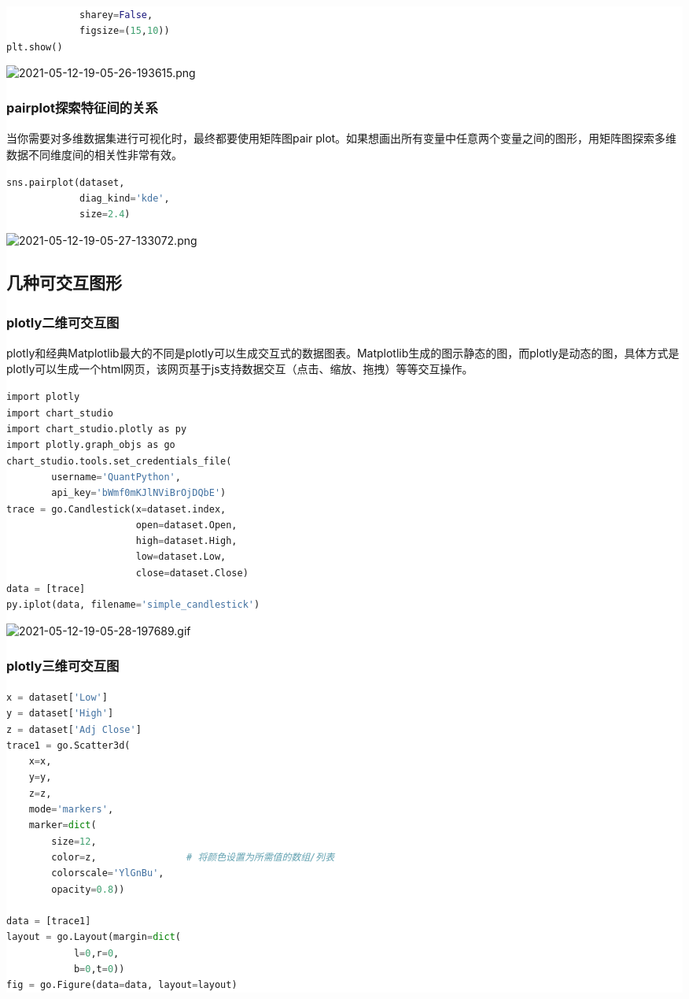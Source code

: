 ```python
             sharey=False, 
             figsize=(15,10))
plt.show()
```
![2021-05-12-19-05-26-193615.png](https://cdn.nlark.com/yuque/0/2021/png/396745/1620820682124-d00ef506-4cf9-4ac4-9a7f-7471330fa608.png#clientId=u1e03d214-7e12-4&from=ui&id=u72cd1995&originHeight=248&originWidth=873&originalType=binary&size=39053&status=done&style=shadow&taskId=u1f12a89a-bfa1-4aab-8beb-61f80d8ccc7)
<a name="hSYEw"></a>
### pairplot探索特征间的关系
当你需要对多维数据集进行可视化时，最终都要使用矩阵图pair plot。如果想画出所有变量中任意两个变量之间的图形，用矩阵图探索多维数据不同维度间的相关性非常有效。
```python
sns.pairplot(dataset, 
             diag_kind='kde', 
             size=2.4)
```
![2021-05-12-19-05-27-133072.png](https://cdn.nlark.com/yuque/0/2021/png/396745/1620820696372-0de4f01a-ae5a-4733-a2c5-1921b4f3d458.png#clientId=u1e03d214-7e12-4&from=ui&id=uee48c893&originHeight=1080&originWidth=1080&originalType=binary&size=437181&status=done&style=shadow&taskId=uecac5a58-6423-47d2-9706-86bbfcedda4)
<a name="GnLpj"></a>
## 几种可交互图形
<a name="pMzrp"></a>
### plotly二维可交互图
plotly和经典Matplotlib最大的不同是plotly可以生成交互式的数据图表。Matplotlib生成的图示静态的图，而plotly是动态的图，具体方式是plotly可以生成一个html网页，该网页基于js支持数据交互（点击、缩放、拖拽）等等交互操作。
```python
import plotly
import chart_studio
import chart_studio.plotly as py
import plotly.graph_objs as go
chart_studio.tools.set_credentials_file(
        username='QuantPython',
        api_key='bWmf0mKJlNViBrOjDQbE')
trace = go.Candlestick(x=dataset.index,
                       open=dataset.Open,
                       high=dataset.High,
                       low=dataset.Low,
                       close=dataset.Close)
data = [trace]
py.iplot(data, filename='simple_candlestick')
```
![2021-05-12-19-05-28-197689.gif](https://cdn.nlark.com/yuque/0/2021/gif/396745/1620820730515-d8e634e4-96d4-42f4-8653-8e81c345e052.gif#clientId=u1e03d214-7e12-4&from=ui&id=uaa3bebfa&originHeight=614&originWidth=1079&originalType=binary&size=1004652&status=done&style=shadow&taskId=u5229ddc1-4440-4353-8704-af84f11e165)
<a name="hYjls"></a>
### plotly三维可交互图
```python
x = dataset['Low']
y = dataset['High']
z = dataset['Adj Close']
trace1 = go.Scatter3d(
    x=x,
    y=y,
    z=z,
    mode='markers',
    marker=dict(
        size=12,
        color=z,                # 将颜色设置为所需值的数组/列表
        colorscale='YlGnBu',   
        opacity=0.8))

data = [trace1]
layout = go.Layout(margin=dict(
            l=0,r=0,
            b=0,t=0))
fig = go.Figure(data=data, layout=layout)
```